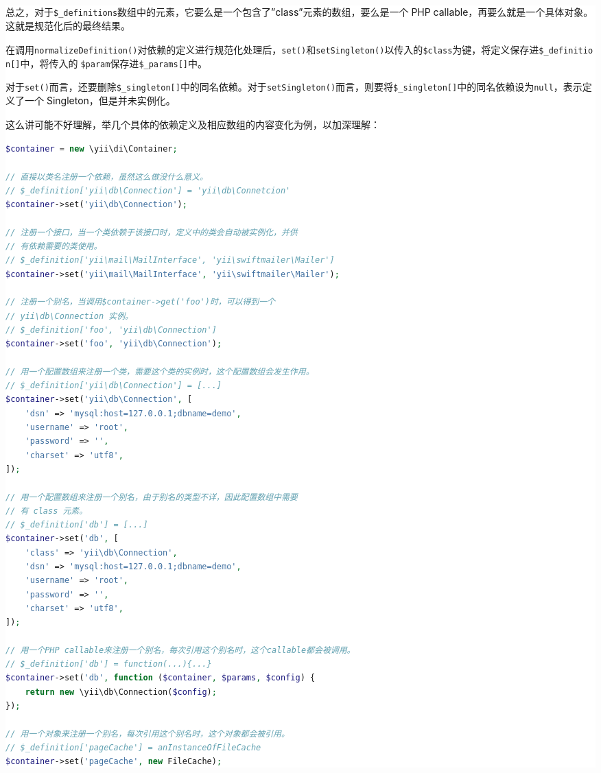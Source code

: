 总之，对于`$_definitions`数组中的元素，它要么是一个包含了”class”元素的数组，要么是一个 PHP callable，再要么就是一个具体对象。这就是规范化后的最终结果。

在调用`normalizeDefinition()`对依赖的定义进行规范化处理后，`set()`和`setSingleton()`以传入的`$class`为键，将定义保存进`$_definition[]`中，将传入的 `$param`保存进`$_params[]`中。

对于`set()`而言，还要删除`$_singleton[]`中的同名依赖。对于`setSingleton()`而言，则要将`$_singleton[]`中的同名依赖设为`null`，表示定义了一个 Singleton，但是并未实例化。

这么讲可能不好理解，举几个具体的依赖定义及相应数组的内容变化为例，以加深理解：

```php
$container = new \yii\di\Container;

// 直接以类名注册一个依赖，虽然这么做没什么意义。
// $_definition['yii\db\Connection'] = 'yii\db\Connetcion'
$container->set('yii\db\Connection');

// 注册一个接口，当一个类依赖于该接口时，定义中的类会自动被实例化，并供
// 有依赖需要的类使用。
// $_definition['yii\mail\MailInterface', 'yii\swiftmailer\Mailer']
$container->set('yii\mail\MailInterface', 'yii\swiftmailer\Mailer');

// 注册一个别名，当调用$container->get('foo')时，可以得到一个
// yii\db\Connection 实例。
// $_definition['foo', 'yii\db\Connection']
$container->set('foo', 'yii\db\Connection');

// 用一个配置数组来注册一个类，需要这个类的实例时，这个配置数组会发生作用。
// $_definition['yii\db\Connection'] = [...]
$container->set('yii\db\Connection', [
    'dsn' => 'mysql:host=127.0.0.1;dbname=demo',
    'username' => 'root',
    'password' => '',
    'charset' => 'utf8',
]);

// 用一个配置数组来注册一个别名，由于别名的类型不详，因此配置数组中需要
// 有 class 元素。
// $_definition['db'] = [...]
$container->set('db', [
    'class' => 'yii\db\Connection',
    'dsn' => 'mysql:host=127.0.0.1;dbname=demo',
    'username' => 'root',
    'password' => '',
    'charset' => 'utf8',
]);

// 用一个PHP callable来注册一个别名，每次引用这个别名时，这个callable都会被调用。
// $_definition['db'] = function(...){...}
$container->set('db', function ($container, $params, $config) {
    return new \yii\db\Connection($config);
});

// 用一个对象来注册一个别名，每次引用这个别名时，这个对象都会被引用。
// $_definition['pageCache'] = anInstanceOfFileCache
$container->set('pageCache', new FileCache);
```
